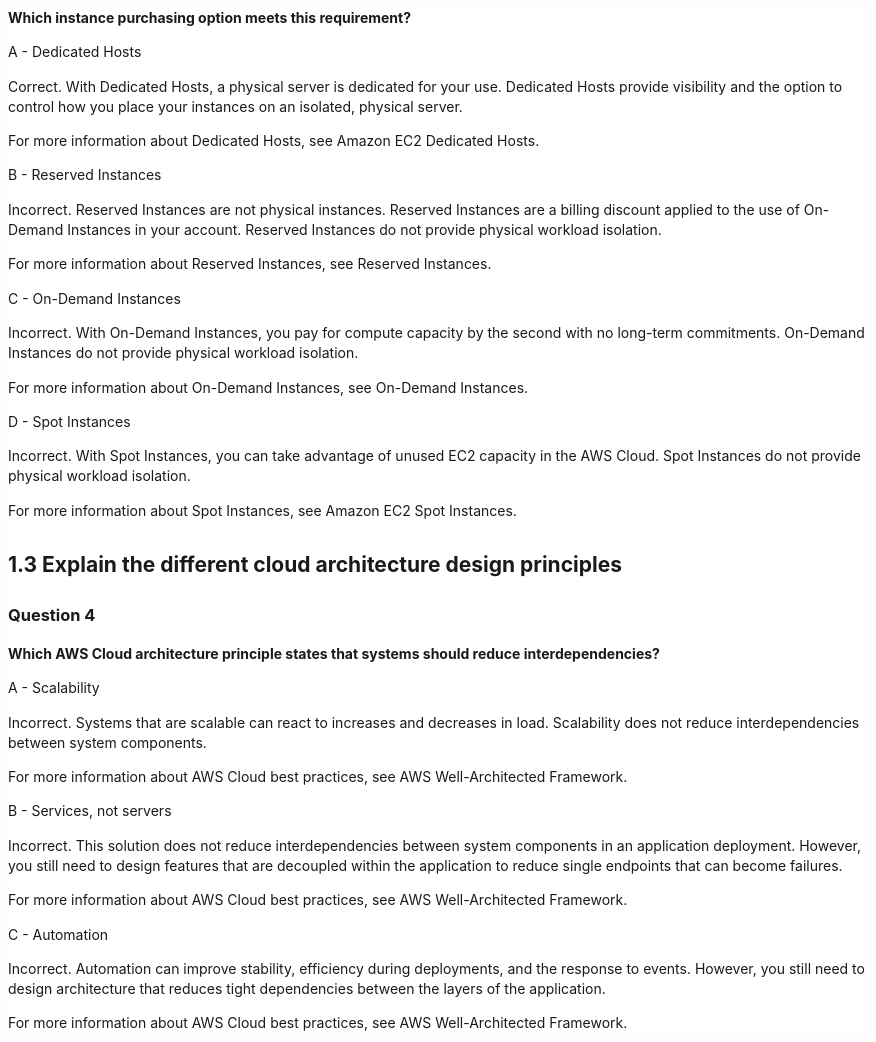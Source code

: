**Which instance purchasing option meets this requirement?**

A - Dedicated Hosts

Correct. With Dedicated Hosts, a physical server is dedicated for your use. Dedicated Hosts provide visibility and the option to control how you place your instances on an isolated, physical server.

For more information about Dedicated Hosts, see Amazon EC2 Dedicated Hosts.

B - Reserved Instances

Incorrect. Reserved Instances are not physical instances. Reserved Instances are a billing discount applied to the use of On-Demand Instances in your account. Reserved Instances do not provide physical workload isolation.

For more information about Reserved Instances, see Reserved Instances.

C - On-Demand Instances

Incorrect. With On-Demand Instances, you pay for compute capacity by the second with no long-term commitments. On-Demand Instances do not provide physical workload isolation.

For more information about On-Demand Instances, see On-Demand Instances.

D - Spot Instances

Incorrect. With Spot Instances, you can take advantage of unused EC2 capacity in the AWS Cloud. Spot Instances do not provide physical workload isolation.

For more information about Spot Instances, see Amazon EC2 Spot Instances.

## 1.3 Explain the different cloud architecture design principles

### Question 4

**Which AWS Cloud architecture principle states that systems should reduce interdependencies?**

A - Scalability

Incorrect. Systems that are scalable can react to increases and decreases in load. Scalability does not reduce interdependencies between system components.

For more information about AWS Cloud best practices, see AWS Well-Architected Framework.

B - Services, not servers

Incorrect. This solution does not reduce interdependencies between system components in an application deployment. However, you still need to design features that are decoupled within the application to reduce single endpoints that can become failures.

For more information about AWS Cloud best practices, see AWS Well-Architected Framework.

C - Automation

Incorrect. Automation can improve stability, efficiency during deployments, and the response to events. However, you still need to design architecture that reduces tight dependencies between the layers of the application.

For more information about AWS Cloud best practices, see AWS Well-Architected Framework.
